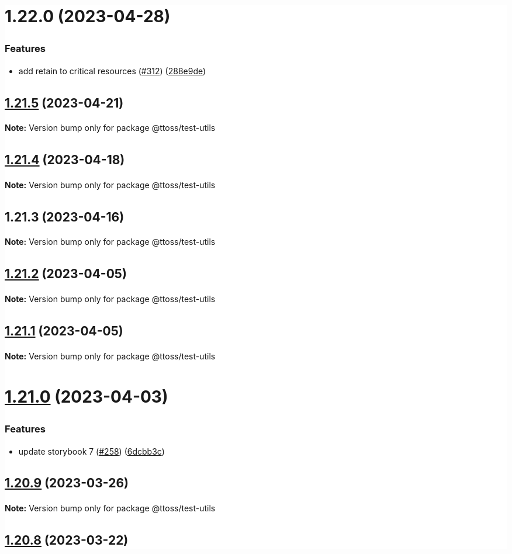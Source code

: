 # 1.22.0 (2023-04-28)

### Features

- add retain to critical resources ([#312](https://github.com/ttoss/ttoss/issues/312)) ([288e9de](https://github.com/ttoss/ttoss/commit/288e9de4021f7b8109487e593d5a55c8f4798b92))

## [1.21.5](https://github.com/ttoss/ttoss/compare/@ttoss/test-utils@1.21.4...@ttoss/test-utils@1.21.5) (2023-04-21)

**Note:** Version bump only for package @ttoss/test-utils

## [1.21.4](https://github.com/ttoss/ttoss/compare/@ttoss/test-utils@1.21.3...@ttoss/test-utils@1.21.4) (2023-04-18)

**Note:** Version bump only for package @ttoss/test-utils

## 1.21.3 (2023-04-16)

**Note:** Version bump only for package @ttoss/test-utils

## [1.21.2](https://github.com/ttoss/ttoss/compare/@ttoss/test-utils@1.21.1...@ttoss/test-utils@1.21.2) (2023-04-05)

**Note:** Version bump only for package @ttoss/test-utils

## [1.21.1](https://github.com/ttoss/ttoss/compare/@ttoss/test-utils@1.21.0...@ttoss/test-utils@1.21.1) (2023-04-05)

**Note:** Version bump only for package @ttoss/test-utils

# [1.21.0](https://github.com/ttoss/ttoss/compare/@ttoss/test-utils@1.20.9...@ttoss/test-utils@1.21.0) (2023-04-03)

### Features

- update storybook 7 ([#258](https://github.com/ttoss/ttoss/issues/258)) ([6dcbb3c](https://github.com/ttoss/ttoss/commit/6dcbb3ceb14d648e07537db42607bd7af1e3ac6e))

## [1.20.9](https://github.com/ttoss/ttoss/compare/@ttoss/test-utils@1.20.8...@ttoss/test-utils@1.20.9) (2023-03-26)

**Note:** Version bump only for package @ttoss/test-utils

## [1.20.8](https://github.com/ttoss/ttoss/compare/@ttoss/test-utils@1.20.7...@ttoss/test-utils@1.20.8) (2023-03-22)
